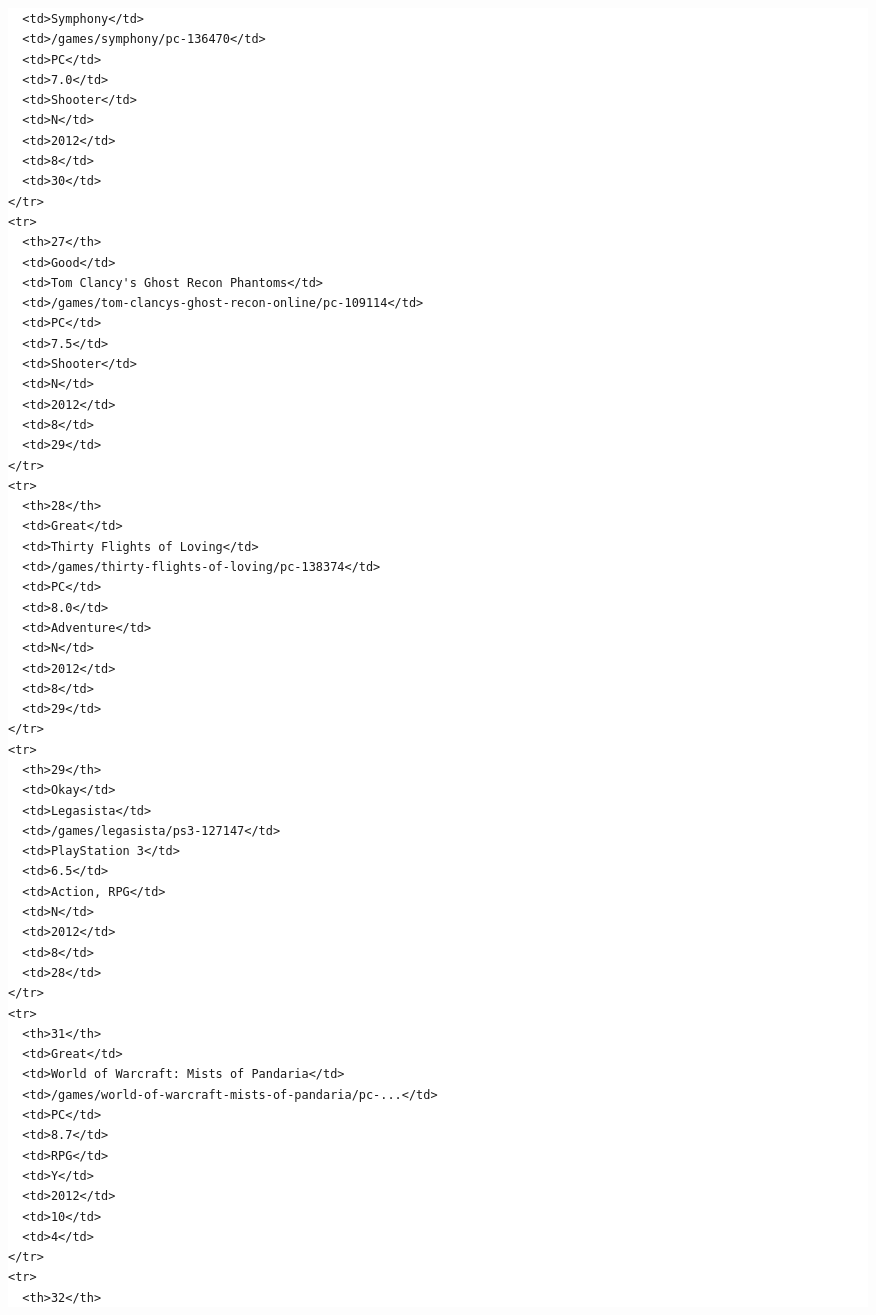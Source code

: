       <td>Symphony</td>
      <td>/games/symphony/pc-136470</td>
      <td>PC</td>
      <td>7.0</td>
      <td>Shooter</td>
      <td>N</td>
      <td>2012</td>
      <td>8</td>
      <td>30</td>
    </tr>
    <tr>
      <th>27</th>
      <td>Good</td>
      <td>Tom Clancy's Ghost Recon Phantoms</td>
      <td>/games/tom-clancys-ghost-recon-online/pc-109114</td>
      <td>PC</td>
      <td>7.5</td>
      <td>Shooter</td>
      <td>N</td>
      <td>2012</td>
      <td>8</td>
      <td>29</td>
    </tr>
    <tr>
      <th>28</th>
      <td>Great</td>
      <td>Thirty Flights of Loving</td>
      <td>/games/thirty-flights-of-loving/pc-138374</td>
      <td>PC</td>
      <td>8.0</td>
      <td>Adventure</td>
      <td>N</td>
      <td>2012</td>
      <td>8</td>
      <td>29</td>
    </tr>
    <tr>
      <th>29</th>
      <td>Okay</td>
      <td>Legasista</td>
      <td>/games/legasista/ps3-127147</td>
      <td>PlayStation 3</td>
      <td>6.5</td>
      <td>Action, RPG</td>
      <td>N</td>
      <td>2012</td>
      <td>8</td>
      <td>28</td>
    </tr>
    <tr>
      <th>31</th>
      <td>Great</td>
      <td>World of Warcraft: Mists of Pandaria</td>
      <td>/games/world-of-warcraft-mists-of-pandaria/pc-...</td>
      <td>PC</td>
      <td>8.7</td>
      <td>RPG</td>
      <td>Y</td>
      <td>2012</td>
      <td>10</td>
      <td>4</td>
    </tr>
    <tr>
      <th>32</th>